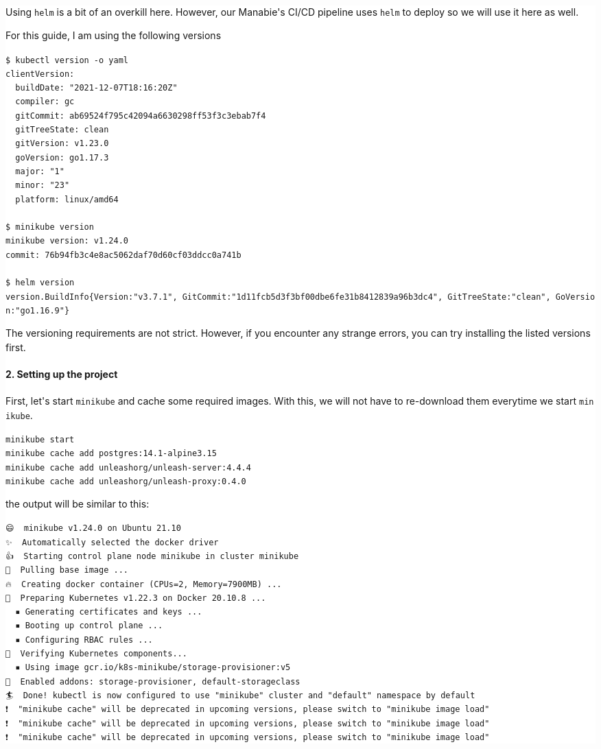Using `helm` is a bit of an overkill here. However, our Manabie's CI/CD pipeline uses `helm` to deploy
so we will use it here as well.

For this guide, I am using the following versions

```shell
$ kubectl version -o yaml
clientVersion:
  buildDate: "2021-12-07T18:16:20Z"
  compiler: gc
  gitCommit: ab69524f795c42094a6630298ff53f3c3ebab7f4
  gitTreeState: clean
  gitVersion: v1.23.0
  goVersion: go1.17.3
  major: "1"
  minor: "23"
  platform: linux/amd64

$ minikube version
minikube version: v1.24.0
commit: 76b94fb3c4e8ac5062daf70d60cf03ddcc0a741b

$ helm version
version.BuildInfo{Version:"v3.7.1", GitCommit:"1d11fcb5d3f3bf00dbe6fe31b8412839a96b3dc4", GitTreeState:"clean", GoVersion:"go1.16.9"}
```

The versioning requirements are not strict. However, if you encounter any strange errors, you can
try installing the listed versions first.

#### 2. Setting up the project

First, let's start `minikube` and cache some required images. With this, we will not have to
re-download them everytime we start `minikube`.

```shell
minikube start
minikube cache add postgres:14.1-alpine3.15
minikube cache add unleashorg/unleash-server:4.4.4
minikube cache add unleashorg/unleash-proxy:0.4.0
```

the output will be similar to this:

```shell
😄  minikube v1.24.0 on Ubuntu 21.10
✨  Automatically selected the docker driver
👍  Starting control plane node minikube in cluster minikube
🚜  Pulling base image ...
🔥  Creating docker container (CPUs=2, Memory=7900MB) ...
🐳  Preparing Kubernetes v1.22.3 on Docker 20.10.8 ...
  ▪ Generating certificates and keys ...
  ▪ Booting up control plane ...
  ▪ Configuring RBAC rules ...
🔎  Verifying Kubernetes components...
  ▪ Using image gcr.io/k8s-minikube/storage-provisioner:v5
🌟  Enabled addons: storage-provisioner, default-storageclass
🏄  Done! kubectl is now configured to use "minikube" cluster and "default" namespace by default
❗  "minikube cache" will be deprecated in upcoming versions, please switch to "minikube image load"
❗  "minikube cache" will be deprecated in upcoming versions, please switch to "minikube image load"
❗  "minikube cache" will be deprecated in upcoming versions, please switch to "minikube image load"
```
